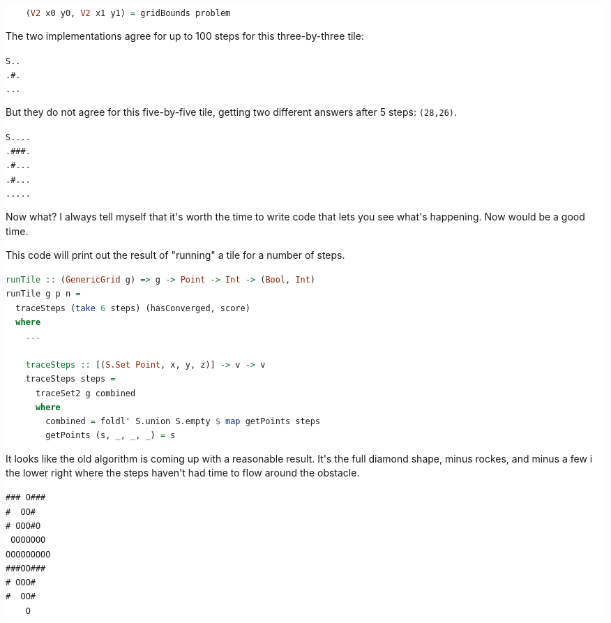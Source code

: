 ```haskell
    (V2 x0 y0, V2 x1 y1) = gridBounds problem
```

The two implementations agree for up to 100 steps for this three-by-three tile:

```
S..
.#.
...
```

But they do not agree for this five-by-five tile, getting two different answers after 5 steps: `(28,26)`.

```
S....
.###.
.#...
.#...
.....
```

Now what?  I always tell myself that it's worth the time to write code that lets you see what's happening.  Now would be a good time.

This code will print out the result of "running" a tile for a number of steps.

```haskell
runTile :: (GenericGrid g) => g -> Point -> Int -> (Bool, Int)
runTile g p n =
  traceSteps (take 6 steps) (hasConverged, score)
  where
    ...

    traceSteps :: [(S.Set Point, x, y, z)] -> v -> v
    traceSteps steps =
      traceSet2 g combined
      where
        combined = foldl' S.union S.empty $ map getPoints steps
        getPoints (s, _, _, _) = s
```

It looks like the old algorithm is coming up with a reasonable result.  It's the full diamond shape, minus rockes, and minus a few i the lower right where the steps haven't had time to flow around the obstacle.

```
### O### 
#  OO#   
# OOO#O  
 OOOOOOO 
OOOOOOOOO
###OO### 
# OOO#   
#  OO#   
    O    
```

